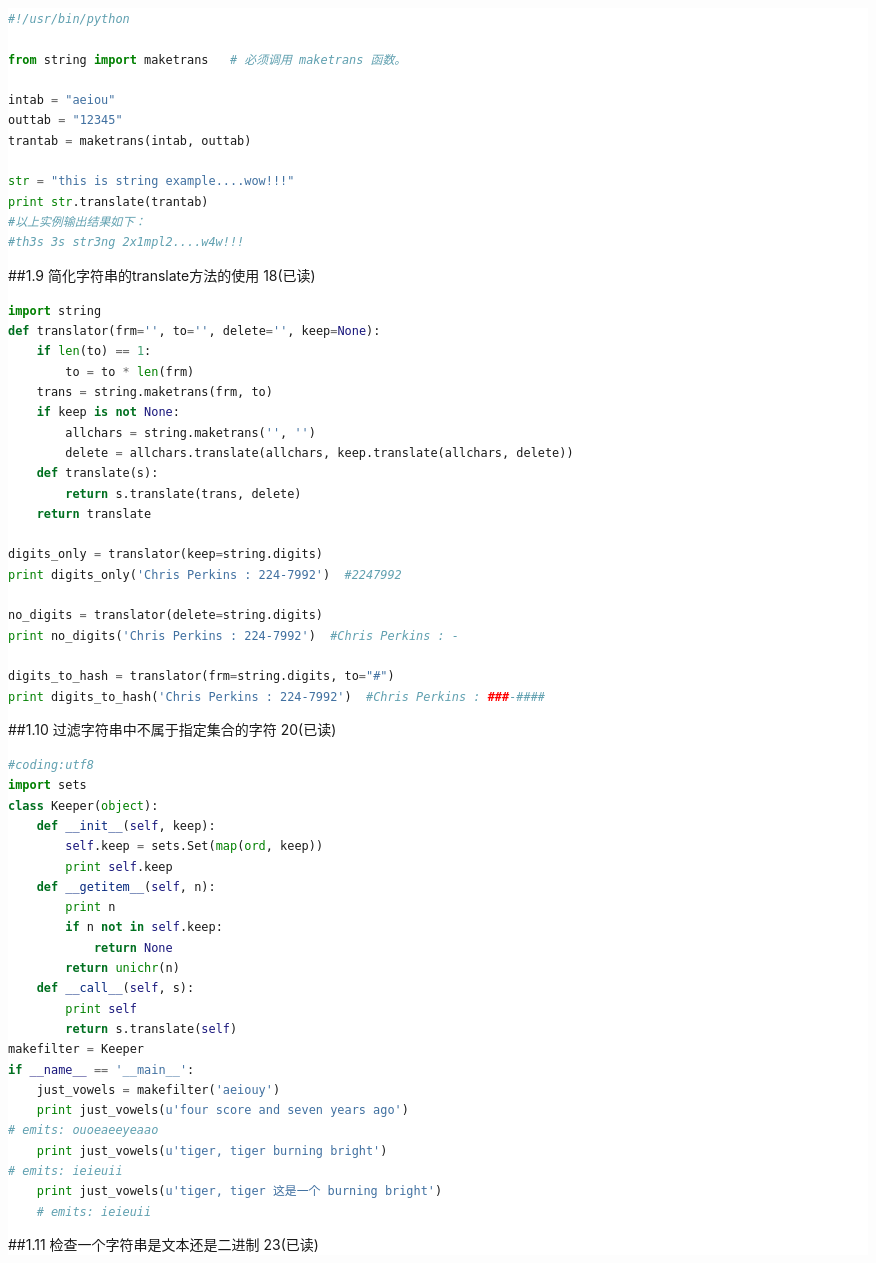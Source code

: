```python
#!/usr/bin/python

from string import maketrans   # 必须调用 maketrans 函数。

intab = "aeiou"
outtab = "12345"
trantab = maketrans(intab, outtab)

str = "this is string example....wow!!!"
print str.translate(trantab)
#以上实例输出结果如下：
#th3s 3s str3ng 2x1mpl2....w4w!!!
```
##1.9 简化字符串的translate方法的使用 18(已读)
```python
import string
def translator(frm='', to='', delete='', keep=None):
    if len(to) == 1:
        to = to * len(frm)
    trans = string.maketrans(frm, to)
    if keep is not None:
        allchars = string.maketrans('', '')
        delete = allchars.translate(allchars, keep.translate(allchars, delete))
    def translate(s):
        return s.translate(trans, delete)
    return translate

digits_only = translator(keep=string.digits)
print digits_only('Chris Perkins : 224-7992')  #2247992

no_digits = translator(delete=string.digits)
print no_digits('Chris Perkins : 224-7992')  #Chris Perkins : -

digits_to_hash = translator(frm=string.digits, to="#")
print digits_to_hash('Chris Perkins : 224-7992')  #Chris Perkins : ###-####
```
##1.10 过滤字符串中不属于指定集合的字符 20(已读)
```python
#coding:utf8
import sets
class Keeper(object):
    def __init__(self, keep):
        self.keep = sets.Set(map(ord, keep))
        print self.keep
    def __getitem__(self, n):
        print n
        if n not in self.keep:
            return None
        return unichr(n)
    def __call__(self, s):
        print self
        return s.translate(self)
makefilter = Keeper
if __name__ == '__main__':
    just_vowels = makefilter('aeiouy')
    print just_vowels(u'four score and seven years ago')
# emits: ouoeaeeyeaao
    print just_vowels(u'tiger, tiger burning bright')
# emits: ieieuii
    print just_vowels(u'tiger, tiger 这是一个 burning bright')
    # emits: ieieuii

```
##1.11 检查一个字符串是文本还是二进制 23(已读)